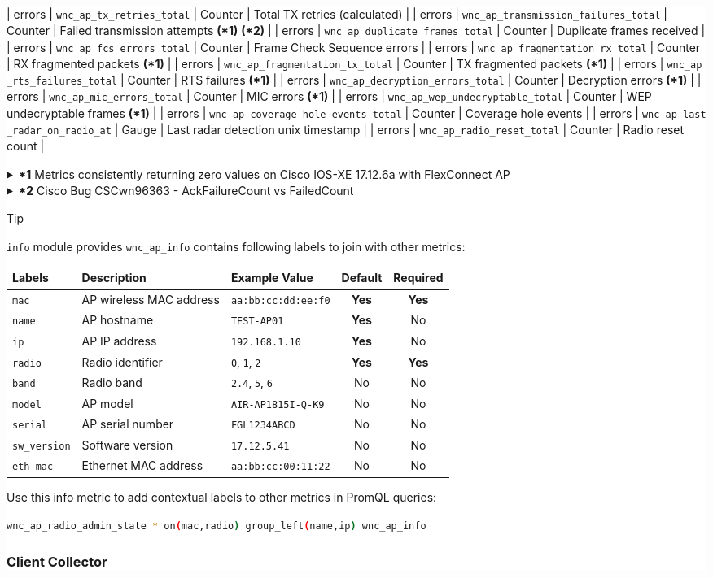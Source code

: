 | errors  | `wnc_ap_tx_retries_total`            | Counter | Total TX retries (calculated)                    |
| errors  | `wnc_ap_transmission_failures_total` | Counter | Failed transmission attempts **(\*1)** **(\*2)** |
| errors  | `wnc_ap_duplicate_frames_total`      | Counter | Duplicate frames received                        |
| errors  | `wnc_ap_fcs_errors_total`            | Counter | Frame Check Sequence errors                      |
| errors  | `wnc_ap_fragmentation_rx_total`      | Counter | RX fragmented packets **(\*1)**                  |
| errors  | `wnc_ap_fragmentation_tx_total`      | Counter | TX fragmented packets **(\*1)**                  |
| errors  | `wnc_ap_rts_failures_total`          | Counter | RTS failures **(\*1)**                           |
| errors  | `wnc_ap_decryption_errors_total`     | Counter | Decryption errors **(\*1)**                      |
| errors  | `wnc_ap_mic_errors_total`            | Counter | MIC errors **(\*1)**                             |
| errors  | `wnc_ap_wep_undecryptable_total`     | Counter | WEP undecryptable frames **(\*1)**               |
| errors  | `wnc_ap_coverage_hole_events_total`  | Counter | Coverage hole events                             |
| errors  | `wnc_ap_last_radar_on_radio_at`      | Gauge   | Last radar detection unix timestamp              |
| errors  | `wnc_ap_radio_reset_total`           | Counter | Radio reset count                                |

<details><summary><b>*1</b> Metrics consistently returning zero values on Cisco IOS-XE 17.12.6a with FlexConnect AP</summary></details>

<details><summary><b>*2</b> Cisco Bug CSCwn96363 - AckFailureCount vs FailedCount</summary></details>

> [!Tip]
>
> `info` module provides `wnc_ap_info` contains following labels to join with other metrics:
>
> | Labels       | Description             | Example Value       | Default | Required |
> | :----------- | :---------------------- | :------------------ | :-----: | :------: |
> | `mac`        | AP wireless MAC address | `aa:bb:cc:dd:ee:f0` | **Yes** | **Yes**  |
> | `name`       | AP hostname             | `TEST-AP01`         | **Yes** |    No    |
> | `ip`         | AP IP address           | `192.168.1.10`      | **Yes** |    No    |
> | `radio`      | Radio identifier        | `0`, `1`, `2`       | **Yes** | **Yes**  |
> | `band`       | Radio band              | `2.4`, `5`, `6`     |   No    |    No    |
> | `model`      | AP model                | `AIR-AP1815I-Q-K9`  |   No    |    No    |
> | `serial`     | AP serial number        | `FGL1234ABCD`       |   No    |    No    |
> | `sw_version` | Software version        | `17.12.5.41`        |   No    |    No    |
> | `eth_mac`    | Ethernet MAC address    | `aa:bb:cc:00:11:22` |   No    |    No    |
>
> Use this info metric to add contextual labels to other metrics in PromQL queries:
>
> ```bash
> wnc_ap_radio_admin_state * on(mac,radio) group_left(name,ip) wnc_ap_info
> ```

### Client Collector
